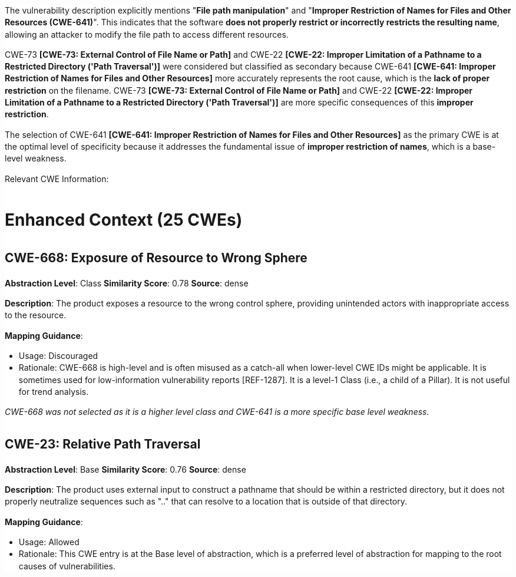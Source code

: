 The vulnerability description explicitly mentions "**File path manipulation**" and "**Improper Restriction of Names for Files and Other Resources (CWE-641)**". This indicates that the software **does not properly restrict or incorrectly restricts the resulting name**, allowing an attacker to modify the file path to access different resources.

CWE-73 **[CWE-73: External Control of File Name or Path]** and CWE-22 **[CWE-22: Improper Limitation of a Pathname to a Restricted Directory ('Path Traversal')]** were considered but classified as secondary because CWE-641 **[CWE-641: Improper Restriction of Names for Files and Other Resources]** more accurately represents the root cause, which is the **lack of proper restriction** on the filename. CWE-73 **[CWE-73: External Control of File Name or Path]** and CWE-22 **[CWE-22: Improper Limitation of a Pathname to a Restricted Directory ('Path Traversal')]** are more specific consequences of this **improper restriction**.

The selection of CWE-641 **[CWE-641: Improper Restriction of Names for Files and Other Resources]** as the primary CWE is at the optimal level of specificity because it addresses the fundamental issue of **improper restriction of names**, which is a base-level weakness.

Relevant CWE Information:

# Enhanced Context (25 CWEs)

## CWE-668: Exposure of Resource to Wrong Sphere
**Abstraction Level**: Class
**Similarity Score**: 0.78
**Source**: dense

**Description**:
The product exposes a resource to the wrong control sphere, providing unintended actors with inappropriate access to the resource.

**Mapping Guidance**:
- Usage: Discouraged
- Rationale: CWE-668 is high-level and is often misused as a catch-all when lower-level CWE IDs might be applicable. It is sometimes used for low-information vulnerability reports [REF-1287]. It is a level-1 Class (i.e., a child of a Pillar). It is not useful for trend analysis.

*CWE-668 was not selected as it is a higher level class and CWE-641 is a more specific base level weakness.*

## CWE-23: Relative Path Traversal
**Abstraction Level**: Base
**Similarity Score**: 0.76
**Source**: dense

**Description**:
The product uses external input to construct a pathname that should be within a restricted directory, but it does not properly neutralize sequences such as ".." that can resolve to a location that is outside of that directory.

**Mapping Guidance**:
- Usage: Allowed
- Rationale: This CWE entry is at the Base level of abstraction, which is a preferred level of abstraction for mapping to the root causes of vulnerabilities.
